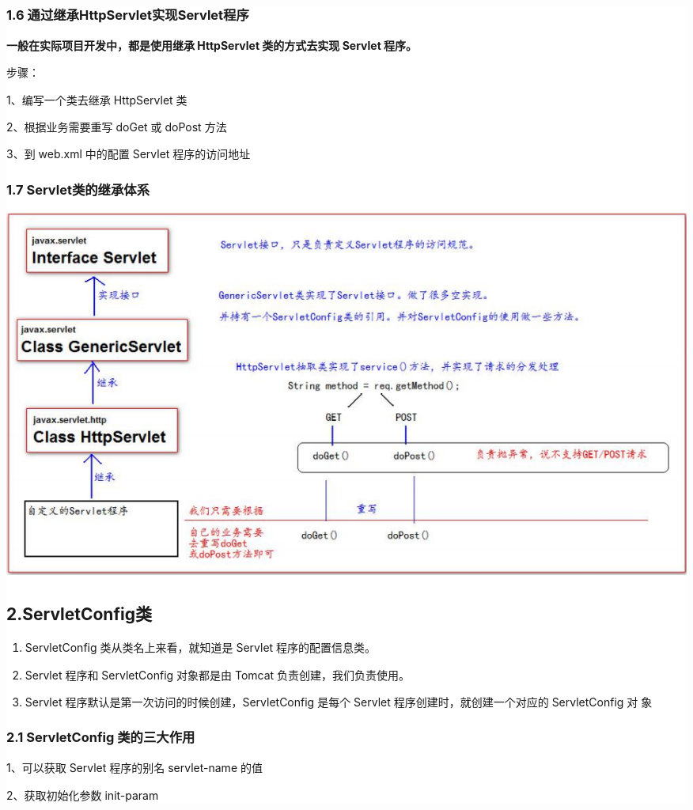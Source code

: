 

### 1.6 通过继承HttpServlet实现Servlet程序

**一般在实际项目开发中，都是使用继承 HttpServlet 类的方式去实现 Servlet 程序。**

步骤：

1、编写一个类去继承 HttpServlet 类 

2、根据业务需要重写 doGet 或 doPost 方法 

3、到 web.xml 中的配置 Servlet 程序的访问地址

### 1.7 Servlet类的继承体系

![image-20210724173537747](Servlet.assets/image-20210724173537747.png)



## 2.ServletConfig类

1. ServletConfig 类从类名上来看，就知道是 Servlet 程序的配置信息类。 

2. Servlet 程序和 ServletConfig 对象都是由 Tomcat 负责创建，我们负责使用。 

3. Servlet 程序默认是第一次访问的时候创建，ServletConfig 是每个 Servlet 程序创建时，就创建一个对应的 ServletConfig 对 象

### 2.1 ServletConfig 类的三大作用

1、可以获取 Servlet 程序的别名 servlet-name 的值 

2、获取初始化参数 init-param 
